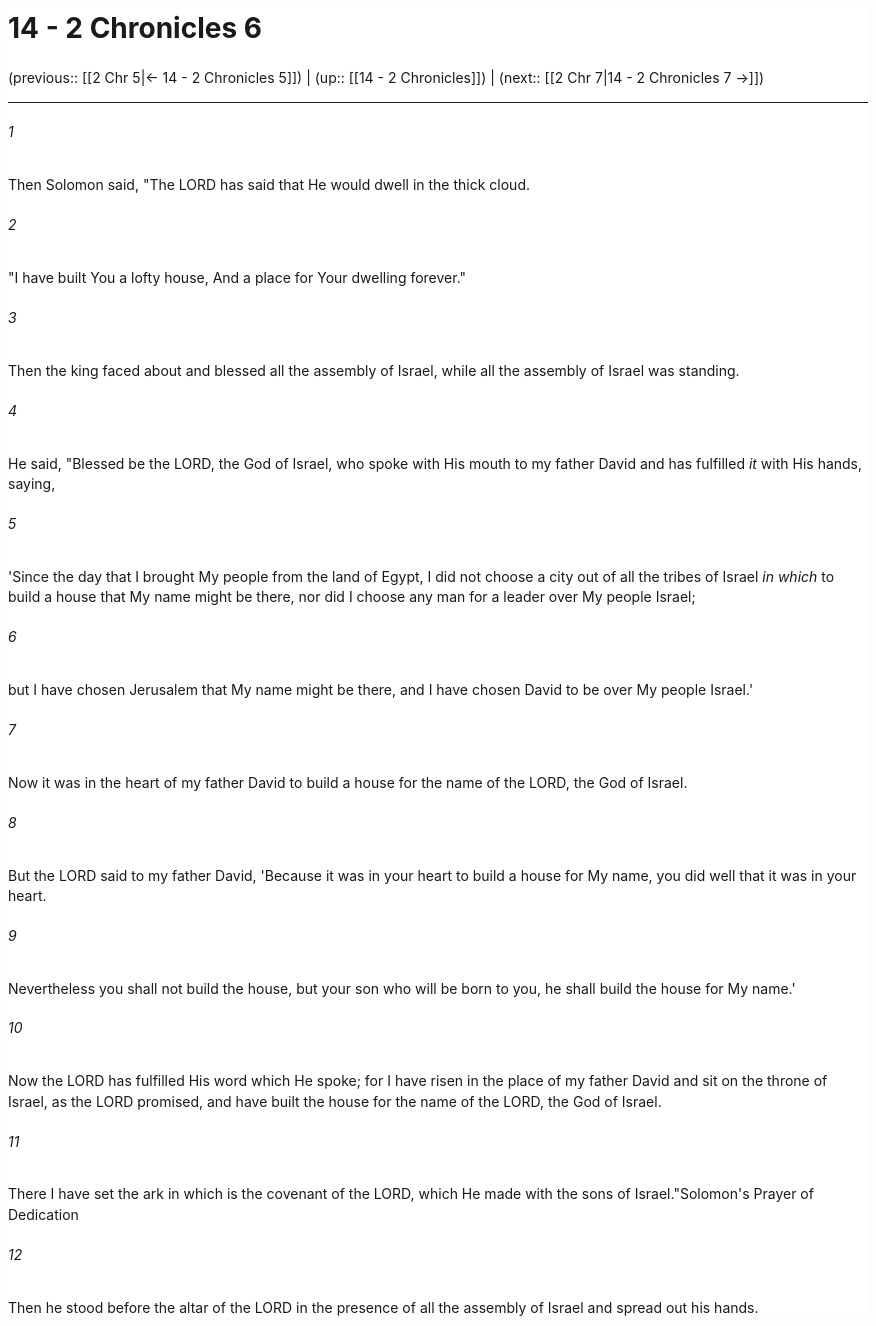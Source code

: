 # 14 - 2 Chronicles 6

(previous:: [[2 Chr 5|← 14 - 2 Chronicles 5]]) | (up:: [[14 - 2 Chronicles]]) | (next:: [[2 Chr 7|14 - 2 Chronicles 7 →]])

***


###### 1 
Then Solomon said, "The LORD has said that He would dwell in the thick cloud. 

###### 2 
"I have built You a lofty house, And a place for Your dwelling forever." 

###### 3 
Then the king faced about and blessed all the assembly of Israel, while all the assembly of Israel was standing. 

###### 4 
He said, "Blessed be the LORD, the God of Israel, who spoke with His mouth to my father David and has fulfilled _it_ with His hands, saying, 

###### 5 
'Since the day that I brought My people from the land of Egypt, I did not choose a city out of all the tribes of Israel _in which_ to build a house that My name might be there, nor did I choose any man for a leader over My people Israel; 

###### 6 
but I have chosen Jerusalem that My name might be there, and I have chosen David to be over My people Israel.' 

###### 7 
Now it was in the heart of my father David to build a house for the name of the LORD, the God of Israel. 

###### 8 
But the LORD said to my father David, 'Because it was in your heart to build a house for My name, you did well that it was in your heart. 

###### 9 
Nevertheless you shall not build the house, but your son who will be born to you, he shall build the house for My name.' 

###### 10 
Now the LORD has fulfilled His word which He spoke; for I have risen in the place of my father David and sit on the throne of Israel, as the LORD promised, and have built the house for the name of the LORD, the God of Israel. 

###### 11 
There I have set the ark in which is the covenant of the LORD, which He made with the sons of Israel."Solomon's Prayer of Dedication 

###### 12 
Then he stood before the altar of the LORD in the presence of all the assembly of Israel and spread out his hands. 

